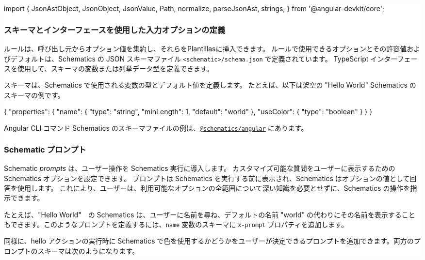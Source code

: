 <code-example language="TypeScript" header="index.ts">

import {
  JsonAstObject,
  JsonObject,
  JsonValue,
  Path,
  normalize,
  parseJsonAst,
  strings,
} from '&#64;angular-devkit/core';

</code-example>

### スキーマとインターフェースを使用した入力オプションの定義

ルールは、呼び出し元からオプション値を集約し、それらをPlantillasに挿入できます。
ルールで使用できるオプションとその許容値およびデフォルトは、Schematics の JSON スキーマファイル `<schematic>/schema.json` で定義されています。
TypeScript インターフェースを使用して、スキーマの変数または列挙データ型を定義できます。

スキーマは、Schematics で使用される変数の型とデフォルト値を定義します。
たとえば、以下は架空の "Hello World" Schematics のスキーマの例です。

<code-example language="json" header="src/hello-world/schema.json">

{
    "properties": {
        "name": {
            "type": "string",
            "minLength": 1,
            "default": "world"
        },
        "useColor": {
            "type": "boolean"
        }
    }
}
</code-example>


Angular CLI コマンド Schematics のスキーマファイルの例は、[`@schematics/angular`](https://github.com/angular/angular-cli/blob/7.0.x/packages/schematics/angular/application/schema.json) にあります。

### Schematic プロンプト

Schematic *prompts* は、ユーザー操作を Schematics 実行に導入します。
カスタマイズ可能な質問をユーザーに表示するための Schematics オプションを設定できます。
プロンプトは Schematics を実行する前に表示され、Schematics はオプションの値として回答を使用します。
これにより、ユーザーは、利用可能なオプションの全範囲について深い知識を必要とせずに、Schematics の操作を指示できます。

たとえば、"Hello World"　の Schematics は、ユーザーに名前を尋ね、デフォルトの名前 "world" の代わりにその名前を表示することもできます。このようなプロンプトを定義するには、`name` 変数のスキーマに `x-prompt` プロパティを追加します。

同様に、hello アクションの実行時に Schematics で色を使用するかどうかをユーザーが決定できるプロンプトを追加できます。両方のプロンプトのスキーマは次のようになります。

<code-example language="json" header="src/hello-world/schema.json">
